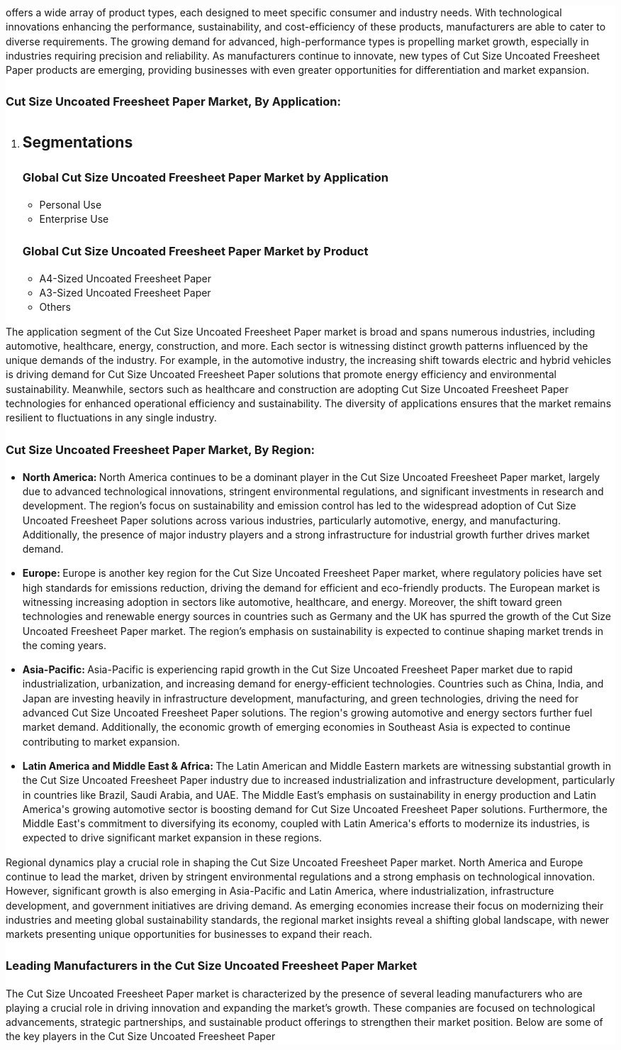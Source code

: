 offers a wide array of product types, each designed to meet specific consumer and industry needs. With technological innovations enhancing the performance, sustainability, and cost-efficiency of these products, manufacturers are able to cater to diverse requirements. The growing demand for advanced, high-performance types is propelling market growth, especially in industries requiring precision and reliability. As manufacturers continue to innovate, new types of Cut Size Uncoated Freesheet Paper products are emerging, providing businesses with even greater opportunities for differentiation and market expansion.</p><h3>Cut Size Uncoated Freesheet Paper Market,&nbsp;By Application:</h3><ol><li><h2>Segmentations</h2><h3>Global Cut Size Uncoated Freesheet Paper Market by Application</h3><ul><li>Personal Use</li><li>Enterprise Use</li></ul><h3>Global Cut Size Uncoated Freesheet Paper Market by Product</h3><ul><li>A4-Sized Uncoated Freesheet Paper</li><li>A3-Sized Uncoated Freesheet Paper</li><li>Others</li></ul></li></ol><p>The application segment of the Cut Size Uncoated Freesheet Paper market is broad and spans numerous industries, including automotive, healthcare, energy, construction, and more. Each sector is witnessing distinct growth patterns influenced by the unique demands of the industry. For example, in the automotive industry, the increasing shift towards electric and hybrid vehicles is driving demand for Cut Size Uncoated Freesheet Paper solutions that promote energy efficiency and environmental sustainability. Meanwhile, sectors such as healthcare and construction are adopting Cut Size Uncoated Freesheet Paper technologies for enhanced operational efficiency and sustainability. The diversity of applications ensures that the market remains resilient to fluctuations in any single industry.</p><h3>Cut Size Uncoated Freesheet Paper Market, By Region:</h3><ul><li><p><strong>North America:&nbsp;</strong>North America continues to be a dominant player in the Cut Size Uncoated Freesheet Paper market, largely due to advanced technological innovations, stringent environmental regulations, and significant investments in research and development. The region&rsquo;s focus on sustainability and emission control has led to the widespread adoption of Cut Size Uncoated Freesheet Paper solutions across various industries, particularly automotive, energy, and manufacturing. Additionally, the presence of major industry players and a strong infrastructure for industrial growth further drives market demand.</p></li><li><p><strong><strong>Europe:&nbsp;</strong></strong>Europe is another key region for the Cut Size Uncoated Freesheet Paper market, where regulatory policies have set high standards for emissions reduction, driving the demand for efficient and eco-friendly products. The European market is witnessing increasing adoption in sectors like automotive, healthcare, and energy. Moreover, the shift toward green technologies and renewable energy sources in countries such as Germany and the UK has spurred the growth of the Cut Size Uncoated Freesheet Paper market. The region&rsquo;s emphasis on sustainability is expected to continue shaping market trends in the coming years.</p></li><li><p><strong><strong>Asia-Pacific:&nbsp;</strong></strong>Asia-Pacific is experiencing rapid growth in the Cut Size Uncoated Freesheet Paper market due to rapid industrialization, urbanization, and increasing demand for energy-efficient technologies. Countries such as China, India, and Japan are investing heavily in infrastructure development, manufacturing, and green technologies, driving the need for advanced Cut Size Uncoated Freesheet Paper solutions. The region's growing automotive and energy sectors further fuel market demand. Additionally, the economic growth of emerging economies in Southeast Asia is expected to continue contributing to market expansion.</p></li><li><p><strong><strong>Latin America and Middle East &amp; Africa:&nbsp;</strong></strong>The Latin American and Middle Eastern markets are witnessing substantial growth in the Cut Size Uncoated Freesheet Paper industry due to increased industrialization and infrastructure development, particularly in countries like Brazil, Saudi Arabia, and UAE. The Middle East&rsquo;s emphasis on sustainability in energy production and Latin America's growing automotive sector is boosting demand for Cut Size Uncoated Freesheet Paper solutions. Furthermore, the Middle East's commitment to diversifying its economy, coupled with Latin America's efforts to modernize its industries, is expected to drive significant market expansion in these regions.</p></li></ul><p>Regional dynamics play a crucial role in shaping the Cut Size Uncoated Freesheet Paper market. North America and Europe continue to lead the market, driven by stringent environmental regulations and a strong emphasis on technological innovation. However, significant growth is also emerging in Asia-Pacific and Latin America, where industrialization, infrastructure development, and government initiatives are driving demand. As emerging economies increase their focus on modernizing their industries and meeting global sustainability standards, the regional market insights reveal a shifting global landscape, with newer markets presenting unique opportunities for businesses to expand their reach.</p><h3><strong>Leading Manufacturers in the Cut Size Uncoated Freesheet Paper Market</strong></h3><p>The Cut Size Uncoated Freesheet Paper market is characterized by the presence of several leading manufacturers who are playing a crucial role in driving innovation and expanding the market&rsquo;s growth. These companies are focused on technological advancements, strategic partnerships, and sustainable product offerings to strengthen their market position. Below are some of the key players in the Cut Size Uncoated Freesheet Paper
